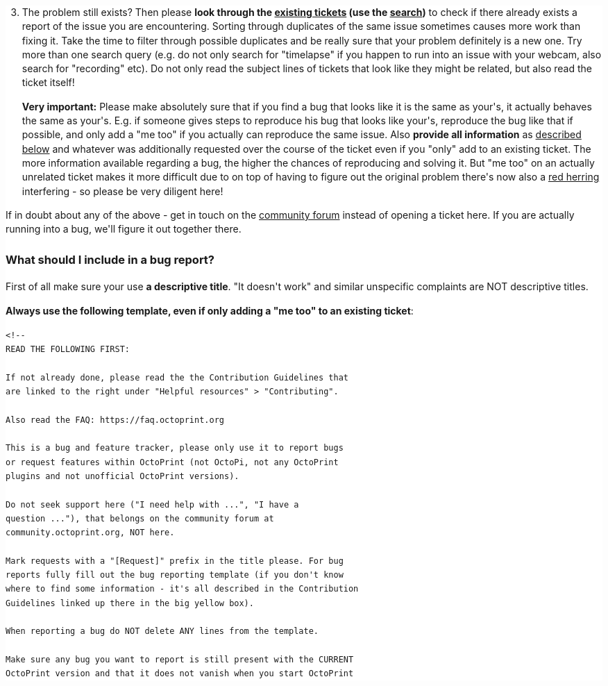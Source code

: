 3. The problem still exists? Then please **look through the
   [existing tickets](https://github.com/foosel/OctoPrint/issues?state=open)
   (use the [search](https://github.com/foosel/OctoPrint/search?q=&ref=cmdform&type=Issues))**
   to check if there already exists a report of the issue you are encountering.
   Sorting through duplicates of the same issue sometimes causes more work than
   fixing it. Take the time to filter through possible duplicates and be really
   sure that your problem definitely is a new one. Try more than one search query
   (e.g. do not only search for "timelapse" if you happen to run into an issue
   with your webcam, also search for "recording" etc). Do not only read the subject lines
   of tickets that look like they might be related, but also read the ticket itself!

   **Very important:** Please make absolutely sure that if you find a bug that looks like
   it is the same as your's, it actually behaves the same as your's. E.g. if someone gives steps
   to reproduce his bug that looks like your's, reproduce the bug like that if possible,
   and only add a "me too" if you actually can reproduce the same
   issue. Also **provide all information** as [described below](#what-should-i-include-in-a-bug-report)
   and whatever was additionally requested over the course of the ticket
   even if you "only" add to an existing ticket. The more information available regarding a bug, the higher
   the chances of reproducing and solving it. But "me too" on an actually unrelated ticket
   makes it more difficult due to on top of having to figure out the original problem
   there's now also a [red herring](https://en.wikipedia.org/wiki/Red_herring) interfering - so please be
   very diligent here!

If in doubt about any of the above - get in touch on the [community forum](https://community.octoprint.org)
instead of opening a ticket here. If you are actually running into a bug, we'll figure it out together
there.

### What should I include in a bug report?

First of all make sure your use **a descriptive title**. "It doesn't work"
and similar unspecific complaints are NOT descriptive titles.

**Always use the following template, even if only adding a "me too" to an
existing ticket**:

```
<!--
READ THE FOLLOWING FIRST:

If not already done, please read the the Contribution Guidelines that
are linked to the right under "Helpful resources" > "Contributing".

Also read the FAQ: https://faq.octoprint.org

This is a bug and feature tracker, please only use it to report bugs
or request features within OctoPrint (not OctoPi, not any OctoPrint
plugins and not unofficial OctoPrint versions).

Do not seek support here ("I need help with ...", "I have a
question ..."), that belongs on the community forum at
community.octoprint.org, NOT here.

Mark requests with a "[Request]" prefix in the title please. For bug
reports fully fill out the bug reporting template (if you don't know
where to find some information - it's all described in the Contribution
Guidelines linked up there in the big yellow box).

When reporting a bug do NOT delete ANY lines from the template.

Make sure any bug you want to report is still present with the CURRENT
OctoPrint version and that it does not vanish when you start OctoPrint
```